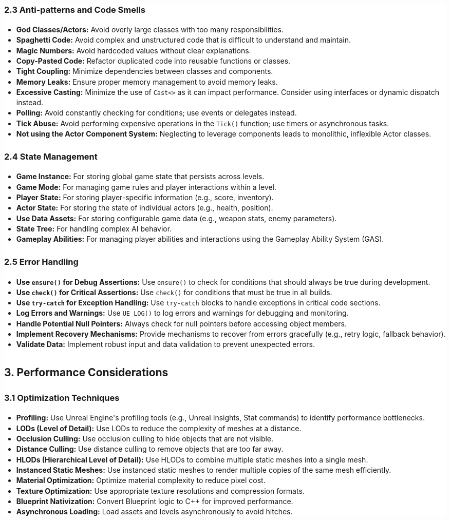 ### 2.3 Anti-patterns and Code Smells

*   **God Classes/Actors:** Avoid overly large classes with too many responsibilities.
*   **Spaghetti Code:** Avoid complex and unstructured code that is difficult to understand and maintain.
*   **Magic Numbers:** Avoid hardcoded values without clear explanations.
*   **Copy-Pasted Code:** Refactor duplicated code into reusable functions or classes.
*   **Tight Coupling:** Minimize dependencies between classes and components.
*   **Memory Leaks:** Ensure proper memory management to avoid memory leaks.
*   **Excessive Casting:** Minimize the use of `Cast<>` as it can impact performance.  Consider using interfaces or dynamic dispatch instead.
*   **Polling:** Avoid constantly checking for conditions; use events or delegates instead.
*   **Tick Abuse:** Avoid performing expensive operations in the `Tick()` function; use timers or asynchronous tasks.
*   **Not using the Actor Component System:** Neglecting to leverage components leads to monolithic, inflexible Actor classes.

### 2.4 State Management

*   **Game Instance:** For storing global game state that persists across levels.
*   **Game Mode:** For managing game rules and player interactions within a level.
*   **Player State:** For storing player-specific information (e.g., score, inventory).
*   **Actor State:** For storing the state of individual actors (e.g., health, position).
*   **Use Data Assets:**  For storing configurable game data (e.g., weapon stats, enemy parameters).
*   **State Tree:** For handling complex AI behavior.
*   **Gameplay Abilities:** For managing player abilities and interactions using the Gameplay Ability System (GAS).

### 2.5 Error Handling

*   **Use `ensure()` for Debug Assertions:** Use `ensure()` to check for conditions that should always be true during development.
*   **Use `check()` for Critical Assertions:** Use `check()` for conditions that must be true in all builds.
*   **Use `try-catch` for Exception Handling:** Use `try-catch` blocks to handle exceptions in critical code sections.
*   **Log Errors and Warnings:** Use `UE_LOG()` to log errors and warnings for debugging and monitoring.
*   **Handle Potential Null Pointers:** Always check for null pointers before accessing object members.
*   **Implement Recovery Mechanisms:** Provide mechanisms to recover from errors gracefully (e.g., retry logic, fallback behavior).
*   **Validate Data:**  Implement robust input and data validation to prevent unexpected errors.

## 3. Performance Considerations

### 3.1 Optimization Techniques

*   **Profiling:** Use Unreal Engine's profiling tools (e.g., Unreal Insights, Stat commands) to identify performance bottlenecks.
*   **LODs (Level of Detail):** Use LODs to reduce the complexity of meshes at a distance.
*   **Occlusion Culling:** Use occlusion culling to hide objects that are not visible.
*   **Distance Culling:** Use distance culling to remove objects that are too far away.
*   **HLODs (Hierarchical Level of Detail):** Use HLODs to combine multiple static meshes into a single mesh.
*   **Instanced Static Meshes:** Use instanced static meshes to render multiple copies of the same mesh efficiently.
*   **Material Optimization:** Optimize material complexity to reduce pixel cost.
*   **Texture Optimization:** Use appropriate texture resolutions and compression formats.
*   **Blueprint Nativization:** Convert Blueprint logic to C++ for improved performance.
*   **Asynchronous Loading:** Load assets and levels asynchronously to avoid hitches.